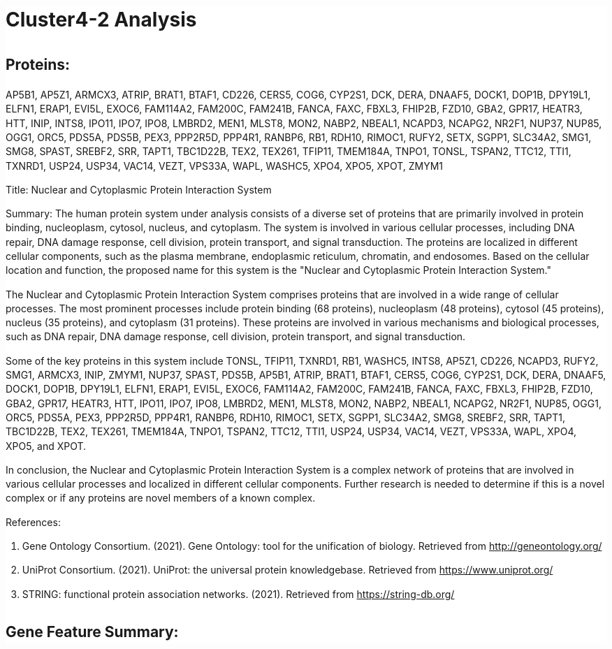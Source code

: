# Cluster4-2 Analysis

## Proteins: 

AP5B1, AP5Z1, ARMCX3, ATRIP, BRAT1, BTAF1, CD226, CERS5, COG6, CYP2S1, DCK, DERA, DNAAF5, DOCK1, DOP1B, DPY19L1, ELFN1, ERAP1, EVI5L, EXOC6, FAM114A2, FAM200C, FAM241B, FANCA, FAXC, FBXL3, FHIP2B, FZD10, GBA2, GPR17, HEATR3, HTT, INIP, INTS8, IPO11, IPO7, IPO8, LMBRD2, MEN1, MLST8, MON2, NABP2, NBEAL1, NCAPD3, NCAPG2, NR2F1, NUP37, NUP85, OGG1, ORC5, PDS5A, PDS5B, PEX3, PPP2R5D, PPP4R1, RANBP6, RB1, RDH10, RIMOC1, RUFY2, SETX, SGPP1, SLC34A2, SMG1, SMG8, SPAST, SREBF2, SRR, TAPT1, TBC1D22B, TEX2, TEX261, TFIP11, TMEM184A, TNPO1, TONSL, TSPAN2, TTC12, TTI1, TXNRD1, USP24, USP34, VAC14, VEZT, VPS33A, WAPL, WASHC5, XPO4, XPO5, XPOT, ZMYM1

Title: Nuclear and Cytoplasmic Protein Interaction System

Summary: The human protein system under analysis consists of a diverse set of proteins that are primarily involved in protein binding, nucleoplasm, cytosol, nucleus, and cytoplasm. The system is involved in various cellular processes, including DNA repair, DNA damage response, cell division, protein transport, and signal transduction. The proteins are localized in different cellular components, such as the plasma membrane, endoplasmic reticulum, chromatin, and endosomes. Based on the cellular location and function, the proposed name for this system is the "Nuclear and Cytoplasmic Protein Interaction System."

The Nuclear and Cytoplasmic Protein Interaction System comprises proteins that are involved in a wide range of cellular processes. The most prominent processes include protein binding (68 proteins), nucleoplasm (48 proteins), cytosol (45 proteins), nucleus (35 proteins), and cytoplasm (31 proteins). These proteins are involved in various mechanisms and biological processes, such as DNA repair, DNA damage response, cell division, protein transport, and signal transduction.

Some of the key proteins in this system include TONSL, TFIP11, TXNRD1, RB1, WASHC5, INTS8, AP5Z1, CD226, NCAPD3, RUFY2, SMG1, ARMCX3, INIP, ZMYM1, NUP37, SPAST, PDS5B, AP5B1, ATRIP, BRAT1, BTAF1, CERS5, COG6, CYP2S1, DCK, DERA, DNAAF5, DOCK1, DOP1B, DPY19L1, ELFN1, ERAP1, EVI5L, EXOC6, FAM114A2, FAM200C, FAM241B, FANCA, FAXC, FBXL3, FHIP2B, FZD10, GBA2, GPR17, HEATR3, HTT, IPO11, IPO7, IPO8, LMBRD2, MEN1, MLST8, MON2, NABP2, NBEAL1, NCAPG2, NR2F1, NUP85, OGG1, ORC5, PDS5A, PEX3, PPP2R5D, PPP4R1, RANBP6, RDH10, RIMOC1, SETX, SGPP1, SLC34A2, SMG8, SREBF2, SRR, TAPT1, TBC1D22B, TEX2, TEX261, TMEM184A, TNPO1, TSPAN2, TTC12, TTI1, USP24, USP34, VAC14, VEZT, VPS33A, WAPL, XPO4, XPO5, and XPOT.

In conclusion, the Nuclear and Cytoplasmic Protein Interaction System is a complex network of proteins that are involved in various cellular processes and localized in different cellular components. Further research is needed to determine if this is a novel complex or if any proteins are novel members of a known complex.

References:

1. Gene Ontology Consortium. (2021). Gene Ontology: tool for the unification of biology. Retrieved from http://geneontology.org/

2. UniProt Consortium. (2021). UniProt: the universal protein knowledgebase. Retrieved from https://www.uniprot.org/

3. STRING: functional protein association networks. (2021). Retrieved from https://string-db.org/

## Gene Feature Summary: 
